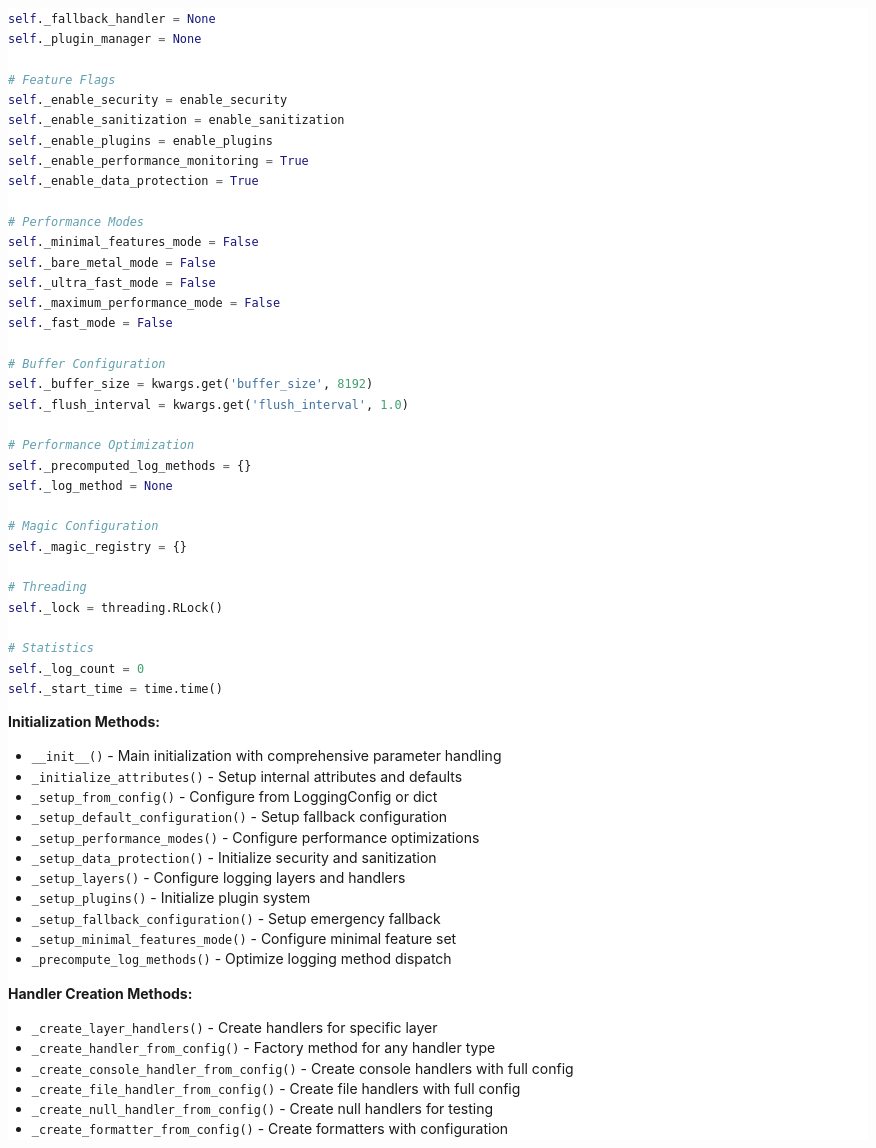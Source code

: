  ```python
  self._fallback_handler = None
  self._plugin_manager = None
  
  # Feature Flags
  self._enable_security = enable_security
  self._enable_sanitization = enable_sanitization
  self._enable_plugins = enable_plugins
  self._enable_performance_monitoring = True
  self._enable_data_protection = True
  
  # Performance Modes
  self._minimal_features_mode = False
  self._bare_metal_mode = False
  self._ultra_fast_mode = False
  self._maximum_performance_mode = False
  self._fast_mode = False
  
  # Buffer Configuration
  self._buffer_size = kwargs.get('buffer_size', 8192)
  self._flush_interval = kwargs.get('flush_interval', 1.0)
  
  # Performance Optimization
  self._precomputed_log_methods = {}
  self._log_method = None
  
  # Magic Configuration
  self._magic_registry = {}
  
  # Threading
  self._lock = threading.RLock()
  
  # Statistics
  self._log_count = 0
  self._start_time = time.time()
  ```

  **Initialization Methods:**
  - `__init__()` - Main initialization with comprehensive parameter handling
  - `_initialize_attributes()` - Setup internal attributes and defaults
  - `_setup_from_config()` - Configure from LoggingConfig or dict
  - `_setup_default_configuration()` - Setup fallback configuration
  - `_setup_performance_modes()` - Configure performance optimizations
  - `_setup_data_protection()` - Initialize security and sanitization
  - `_setup_layers()` - Configure logging layers and handlers
  - `_setup_plugins()` - Initialize plugin system
  - `_setup_fallback_configuration()` - Setup emergency fallback
  - `_setup_minimal_features_mode()` - Configure minimal feature set
  - `_precompute_log_methods()` - Optimize logging method dispatch

  **Handler Creation Methods:**
  - `_create_layer_handlers()` - Create handlers for specific layer
  - `_create_handler_from_config()` - Factory method for any handler type
  - `_create_console_handler_from_config()` - Create console handlers with full config
  - `_create_file_handler_from_config()` - Create file handlers with full config
  - `_create_null_handler_from_config()` - Create null handlers for testing
  - `_create_formatter_from_config()` - Create formatters with configuration

